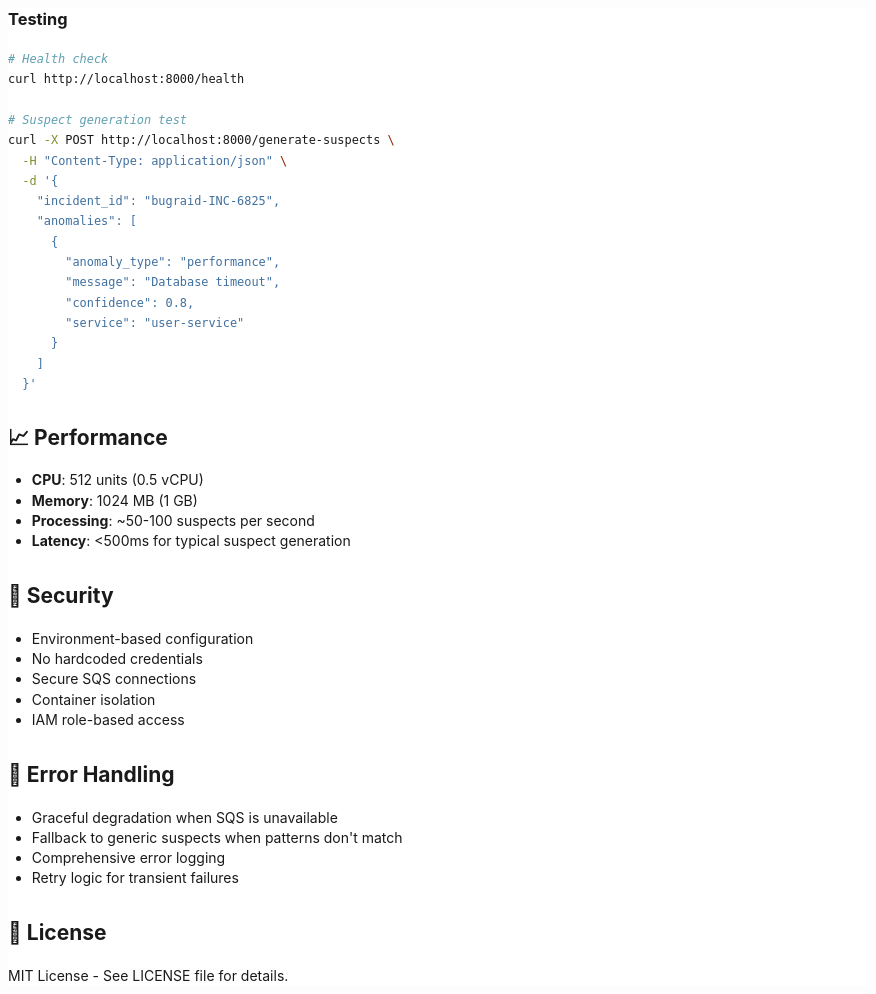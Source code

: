 ### Testing
```bash
# Health check
curl http://localhost:8000/health

# Suspect generation test
curl -X POST http://localhost:8000/generate-suspects \
  -H "Content-Type: application/json" \
  -d '{
    "incident_id": "bugraid-INC-6825",
    "anomalies": [
      {
        "anomaly_type": "performance",
        "message": "Database timeout",
        "confidence": 0.8,
        "service": "user-service"
      }
    ]
  }'
```

## 📈 Performance

- **CPU**: 512 units (0.5 vCPU)
- **Memory**: 1024 MB (1 GB)
- **Processing**: ~50-100 suspects per second
- **Latency**: <500ms for typical suspect generation

## 🔐 Security

- Environment-based configuration
- No hardcoded credentials
- Secure SQS connections
- Container isolation
- IAM role-based access

## 🚨 Error Handling

- Graceful degradation when SQS is unavailable
- Fallback to generic suspects when patterns don't match
- Comprehensive error logging
- Retry logic for transient failures

## 📝 License

MIT License - See LICENSE file for details.
